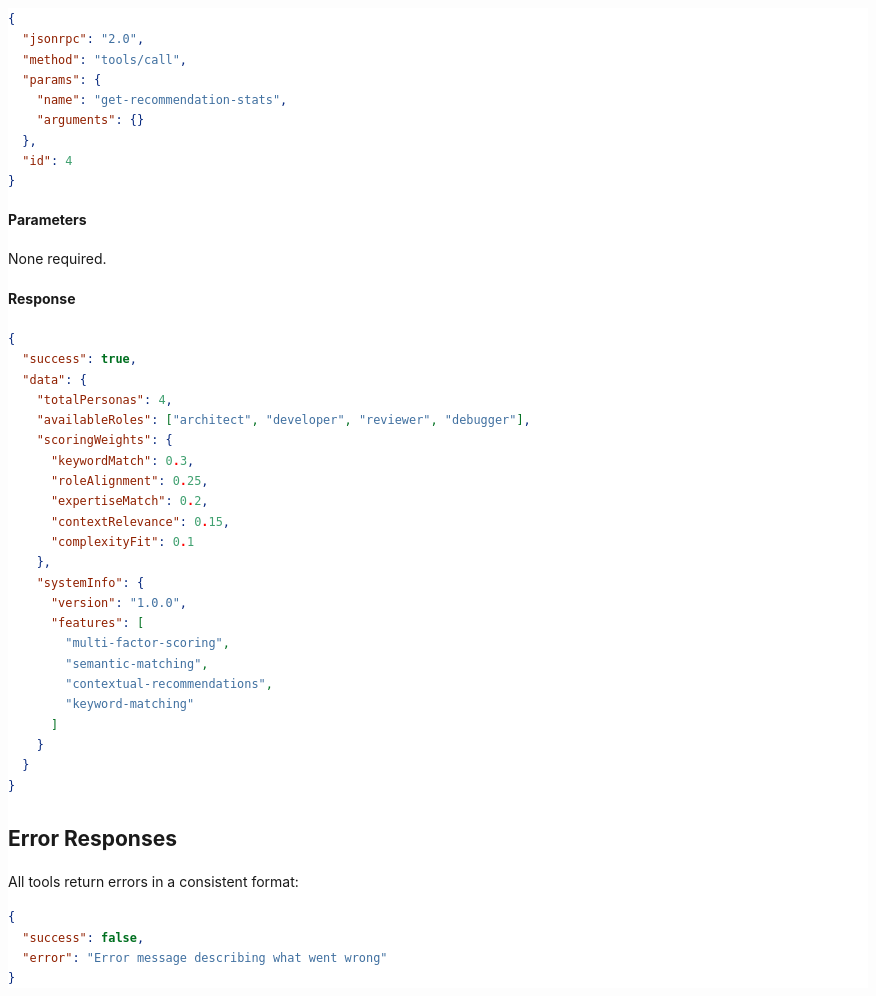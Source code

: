 ```json
{
  "jsonrpc": "2.0",
  "method": "tools/call",
  "params": {
    "name": "get-recommendation-stats",
    "arguments": {}
  },
  "id": 4
}
```

#### Parameters

None required.

#### Response

```json
{
  "success": true,
  "data": {
    "totalPersonas": 4,
    "availableRoles": ["architect", "developer", "reviewer", "debugger"],
    "scoringWeights": {
      "keywordMatch": 0.3,
      "roleAlignment": 0.25,
      "expertiseMatch": 0.2,
      "contextRelevance": 0.15,
      "complexityFit": 0.1
    },
    "systemInfo": {
      "version": "1.0.0",
      "features": [
        "multi-factor-scoring",
        "semantic-matching",
        "contextual-recommendations",
        "keyword-matching"
      ]
    }
  }
}
```

## Error Responses

All tools return errors in a consistent format:

```json
{
  "success": false,
  "error": "Error message describing what went wrong"
}
```

